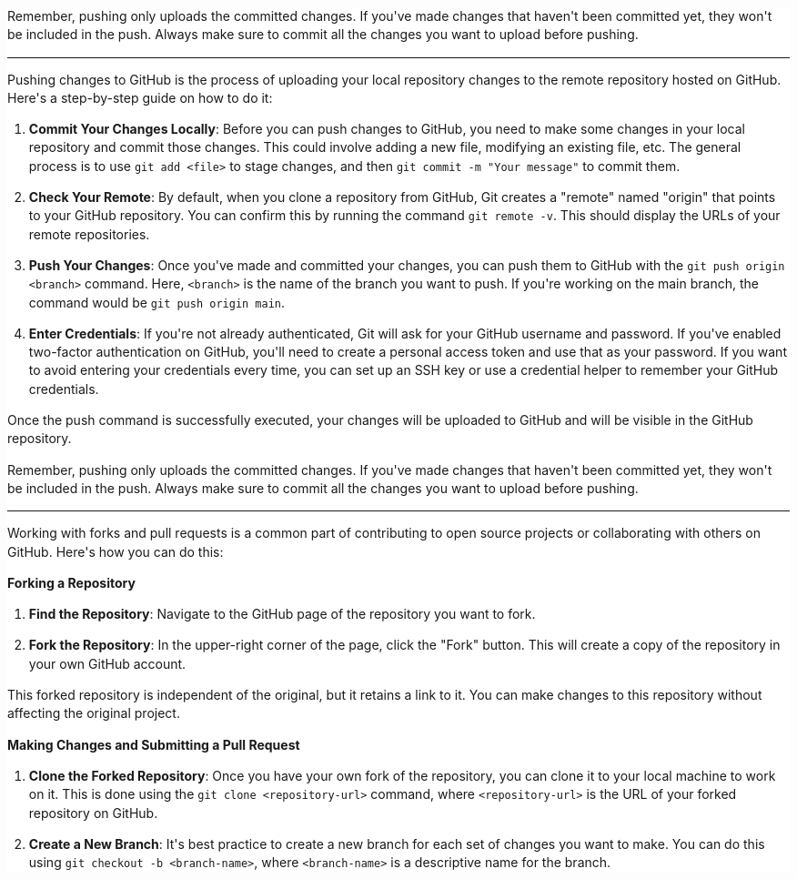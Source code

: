 Remember, pushing only uploads the committed changes. If you've made changes that haven't been committed yet, they won't be included in the push. Always make sure to commit all the changes you want to upload before pushing.

---

Pushing changes to GitHub is the process of uploading your local repository changes to the remote repository hosted on GitHub. Here's a step-by-step guide on how to do it:

1. **Commit Your Changes Locally**: Before you can push changes to GitHub, you need to make some changes in your local repository and commit those changes. This could involve adding a new file, modifying an existing file, etc. The general process is to use `git add <file>` to stage changes, and then `git commit -m "Your message"` to commit them. 

2. **Check Your Remote**: By default, when you clone a repository from GitHub, Git creates a "remote" named "origin" that points to your GitHub repository. You can confirm this by running the command `git remote -v`. This should display the URLs of your remote repositories.

3. **Push Your Changes**: Once you've made and committed your changes, you can push them to GitHub with the `git push origin <branch>` command. Here, `<branch>` is the name of the branch you want to push. If you're working on the main branch, the command would be `git push origin main`.

4. **Enter Credentials**: If you're not already authenticated, Git will ask for your GitHub username and password. If you've enabled two-factor authentication on GitHub, you'll need to create a personal access token and use that as your password. If you want to avoid entering your credentials every time, you can set up an SSH key or use a credential helper to remember your GitHub credentials.

Once the push command is successfully executed, your changes will be uploaded to GitHub and will be visible in the GitHub repository.

Remember, pushing only uploads the committed changes. If you've made changes that haven't been committed yet, they won't be included in the push. Always make sure to commit all the changes you want to upload before pushing.

---

Working with forks and pull requests is a common part of contributing to open source projects or collaborating with others on GitHub. Here's how you can do this:

**Forking a Repository**

1. **Find the Repository**: Navigate to the GitHub page of the repository you want to fork.

2. **Fork the Repository**: In the upper-right corner of the page, click the "Fork" button. This will create a copy of the repository in your own GitHub account. 

This forked repository is independent of the original, but it retains a link to it. You can make changes to this repository without affecting the original project.

**Making Changes and Submitting a Pull Request**

1. **Clone the Forked Repository**: Once you have your own fork of the repository, you can clone it to your local machine to work on it. This is done using the `git clone <repository-url>` command, where `<repository-url>` is the URL of your forked repository on GitHub.

2. **Create a New Branch**: It's best practice to create a new branch for each set of changes you want to make. You can do this using `git checkout -b <branch-name>`, where `<branch-name>` is a descriptive name for the branch.
